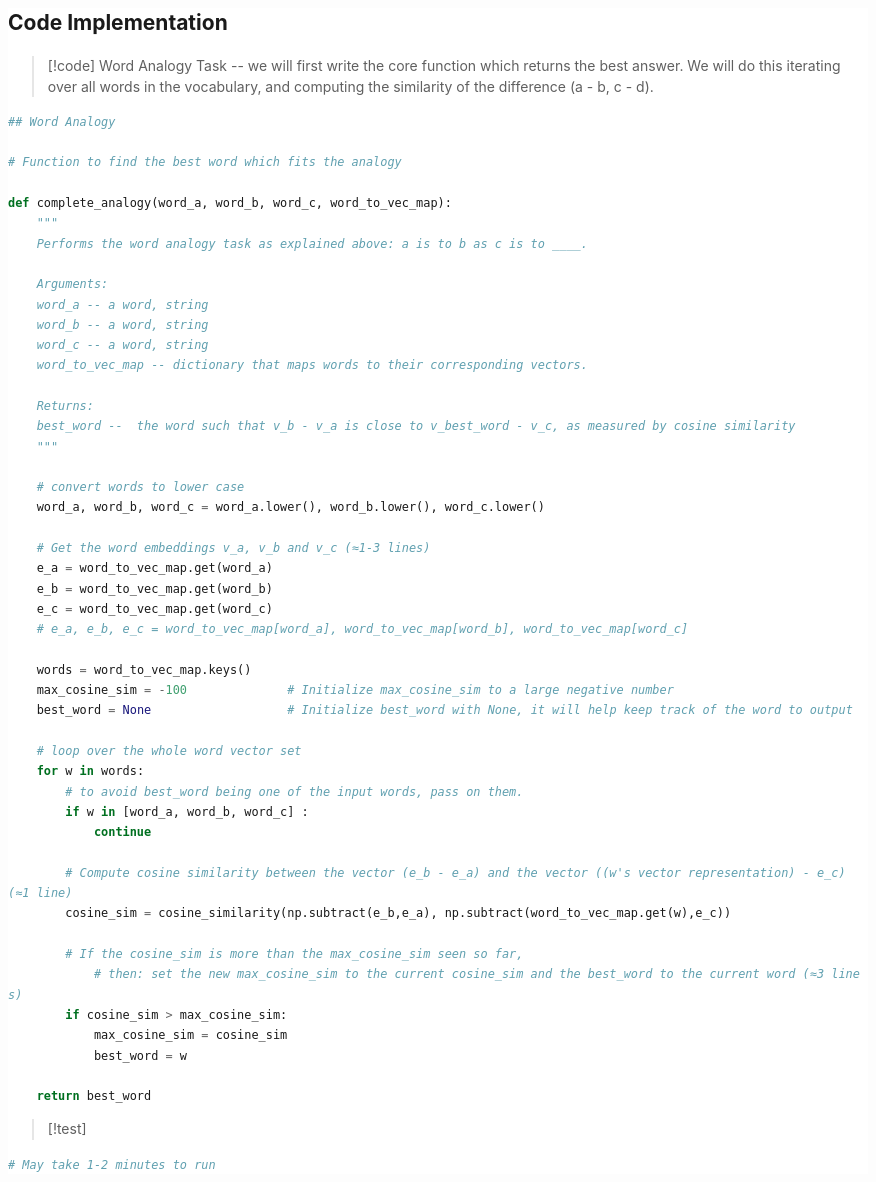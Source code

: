 

## Code Implementation
> [!code]
> Word Analogy Task -- we will first write the core function which returns the best answer. We will do this iterating over all words in the vocabulary, and computing the similarity of the difference (a - b, c - d).
```python
## Word Analogy

# Function to find the best word which fits the analogy

def complete_analogy(word_a, word_b, word_c, word_to_vec_map):
    """
    Performs the word analogy task as explained above: a is to b as c is to ____. 
    
    Arguments:
    word_a -- a word, string
    word_b -- a word, string
    word_c -- a word, string
    word_to_vec_map -- dictionary that maps words to their corresponding vectors. 
    
    Returns:
    best_word --  the word such that v_b - v_a is close to v_best_word - v_c, as measured by cosine similarity
    """
    
    # convert words to lower case
    word_a, word_b, word_c = word_a.lower(), word_b.lower(), word_c.lower()
    
    # Get the word embeddings v_a, v_b and v_c (≈1-3 lines)
    e_a = word_to_vec_map.get(word_a)
    e_b = word_to_vec_map.get(word_b)
    e_c = word_to_vec_map.get(word_c)
    # e_a, e_b, e_c = word_to_vec_map[word_a], word_to_vec_map[word_b], word_to_vec_map[word_c]
    
    words = word_to_vec_map.keys()
    max_cosine_sim = -100              # Initialize max_cosine_sim to a large negative number
    best_word = None                   # Initialize best_word with None, it will help keep track of the word to output

    # loop over the whole word vector set
    for w in words:        
        # to avoid best_word being one of the input words, pass on them.
        if w in [word_a, word_b, word_c] :
            continue
        
        # Compute cosine similarity between the vector (e_b - e_a) and the vector ((w's vector representation) - e_c)  (≈1 line)
        cosine_sim = cosine_similarity(np.subtract(e_b,e_a), np.subtract(word_to_vec_map.get(w),e_c))
        
        # If the cosine_sim is more than the max_cosine_sim seen so far,
            # then: set the new max_cosine_sim to the current cosine_sim and the best_word to the current word (≈3 lines)
        if cosine_sim > max_cosine_sim:
            max_cosine_sim = cosine_sim
            best_word = w
        
    return best_word
```
> [!test]
```python
# May take 1-2 minutes to run
```